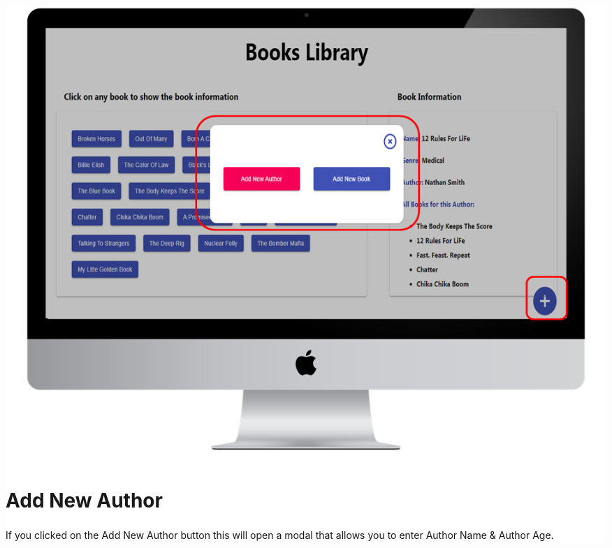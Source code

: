 ![ScreenShot](/public/readme/3.png)
</div>


 # Add New Author

If you clicked on the Add New Author button this will open a modal that allows you to enter Author Name & Author Age. 


<div align="center"><a name="menu"></a>
